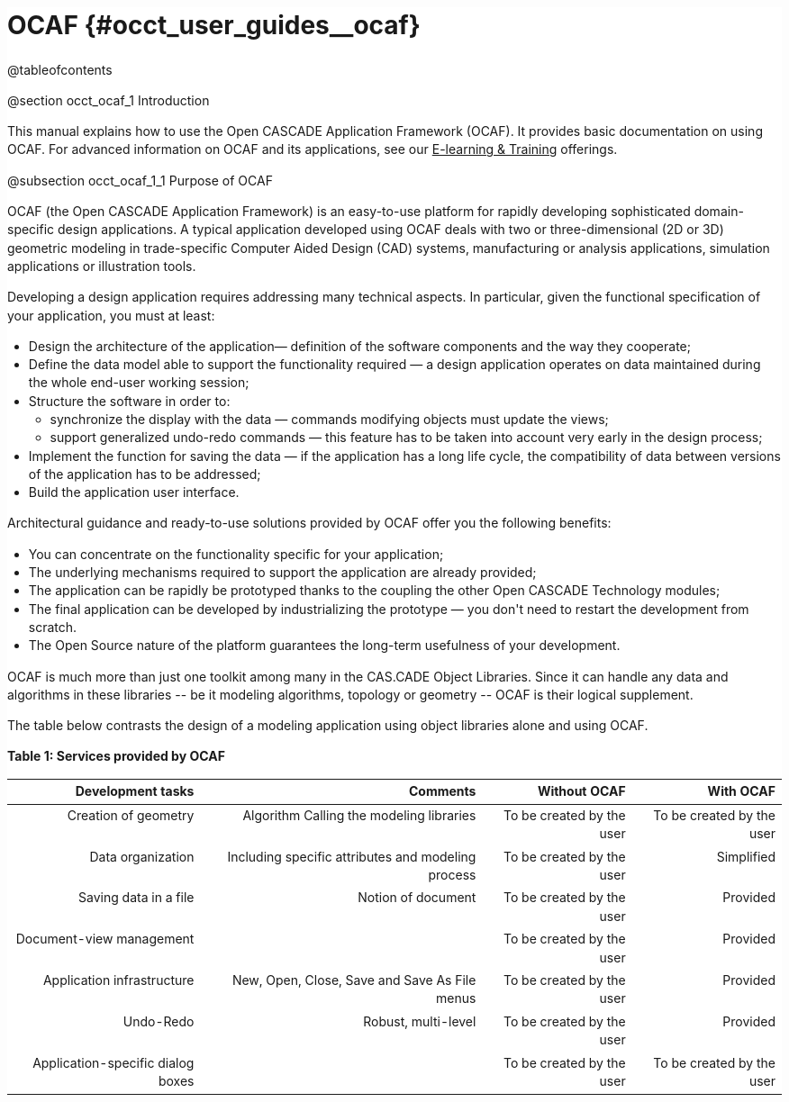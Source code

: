 OCAF  {#occt_user_guides__ocaf}
========================

@tableofcontents

@section occt_ocaf_1 Introduction

This manual explains how to use the Open CASCADE Application Framework (OCAF).
It provides basic documentation on using OCAF. For advanced information on OCAF 
and its applications, see our <a href="http://www.opencascade.com/content/tutorial-learning">E-learning & Training</a> offerings.

@subsection occt_ocaf_1_1 Purpose of OCAF

OCAF (the Open CASCADE Application Framework) is an  easy-to-use platform for rapidly developing
  sophisticated domain-specific  design applications. 
  A typical application developed using OCAF deals with two or three-dimensional (2D or 3D) geometric modeling 
  in trade-specific Computer Aided Design (CAD) systems, manufacturing or analysis applications, 
  simulation  applications or illustration tools. 
  
  Developing a design application requires addressing many technical aspects. 
  In particular, given the functional specification of your application, you must at least:  
  
  * Design the  architecture of the application— definition of the software components and the way they cooperate;
  * Define the  data model able to support the functionality required — a design application  operates on data maintained during the whole end-user working session;
  * Structure  the software in order to:
    * synchronize the display with the  data — commands modifying objects must update the views;  
    * support generalized undo-redo  commands — this feature has to be taken into account very early in the design  process;  
  * Implement  the function for saving the data — if the application has a long life cycle,  the compatibility of data between versions of the application has to be  addressed;
  * Build the  application user interface.
 
Architectural guidance and ready-to-use solutions provided by OCAF offer you the following benefits:
  * You can concentrate on the functionality specific for your application;  
  * The underlying mechanisms required to support the application are already provided; 
  * The application can be rapidly be prototyped thanks to the coupling the other Open CASCADE Technology modules;
  * The final application can be developed by industrializing the prototype — you don't need to restart the development from scratch. 
  * The Open Source nature of the platform guarantees the long-term usefulness of your development.   

OCAF is much more than just one toolkit among many in the CAS.CADE Object Libraries. Since it can handle any data and algorithms in these libraries -- be it modeling algorithms, topology or geometry -- OCAF is their logical supplement. 

The table below contrasts the design of a modeling application using object libraries alone and using OCAF. 

**Table 1: Services provided by OCAF** 

|Development tasks	|Comments | Without OCAF	| With OCAF |
|------------------:|---------:|---------------:|-----------:|
|Creation of geometry| Algorithm Calling the modeling libraries |	To be created by the user	| To be created by the user| 
| Data organization | Including specific attributes and modeling process | To be created by the user |	Simplified| 
| Saving data in a file | Notion of document | To be created by the user | Provided |
| Document-view management |    |  To be created by the user | Provided |
| Application infrastructure | New, Open, Close, Save and Save As File menus | To be created by the user | Provided | 
| Undo-Redo | Robust, multi-level	| To be created by the user	| Provided |
| Application-specific dialog boxes	|    | To be created by the user  |	To be created by the user |

